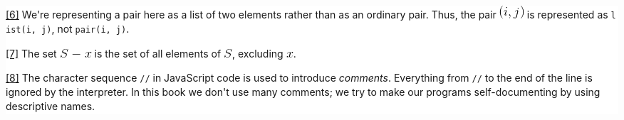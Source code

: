 [[6]](32#footnote-link-6) We're representing a pair here as a list of two elements rather than as an ordinary pair. Thus, the <quote>pair</quote> ![%28i%2C%20j%29](img/b072c9308ce53186326cd47399f7abfc.jpg) is represented as `list(i, j)`, not `pair(i, j)`.

[[7]](32#footnote-link-7) The set ![S-x](img/1d70721f7bafb8456f33e53404465232.jpg) is the set of all elements of ![S](img/988eb79721742b0fc7fee7147ab57d0c.jpg), excluding ![x](img/40779fc60a53ff2b70f832ec10cade09.jpg).

[[8]](32#footnote-link-8) The character sequence `//` in JavaScript code is used to introduce _comments_. Everything from `//` to the end of the line is ignored by the interpreter. In this book we don't use many comments; we try to make our programs self-documenting by using descriptive names.

